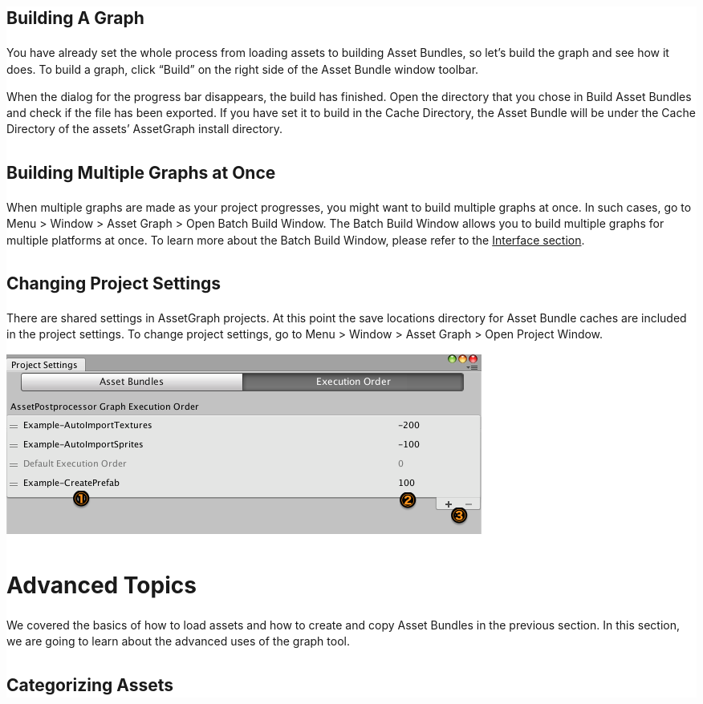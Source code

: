 

## Building A Graph 

You have already set the whole process from loading assets to building Asset Bundles, so let’s build the graph and see how it does. To build a graph, click “Build” on the right side of the Asset Bundle window toolbar. 

When the dialog for the progress bar disappears, the build has finished. Open the directory that you chose in Build Asset Bundles and check if the file has been exported. If you have set it to build in the Cache Directory, the Asset Bundle will be under the Cache Directory of the assets’ AssetGraph install directory.  


## Building Multiple Graphs at Once 

When multiple graphs are made as your project progresses, you might want to build multiple graphs at once. In such cases, go to Menu > Window > Asset Graph > Open Batch Build Window. The Batch Build Window allows you to build multiple graphs for multiple platforms at once. To learn more about the Batch Build Window, please refer to the [Interface section](#the-batch-build-window).


## Changing Project Settings 

There are shared settings in AssetGraph projects. At this point the save locations directory for Asset Bundle caches are included in the project settings. To change project settings, go to Menu > Window > Asset Graph > Open Project Window.






![alt_text](images/AssetGraph-User16.png "image_tooltip")



# Advanced Topics 

We covered the basics of how to load assets and how to create and copy Asset Bundles in the previous section. In this section, we are going to learn about the advanced uses of the graph tool.


## Categorizing Assets 
